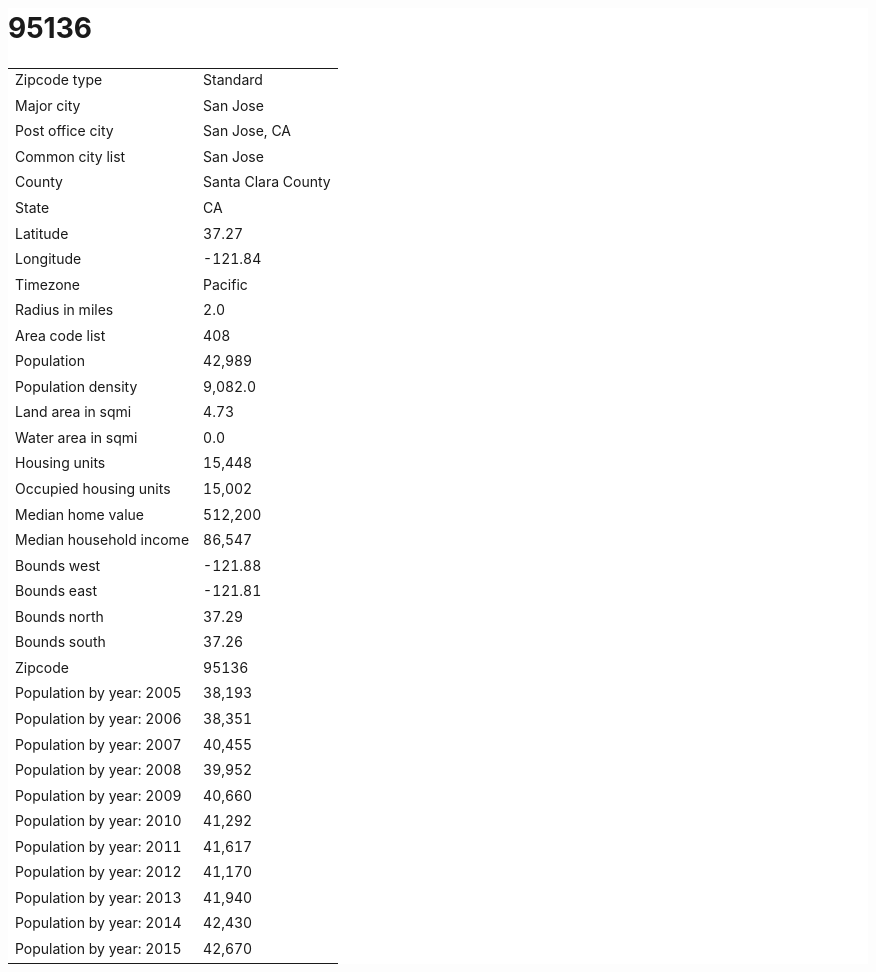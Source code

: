 95136
=====
|||
|--|--|
|Zipcode type|Standard|
|Major city|San Jose|
|Post office city|San Jose, CA|
|Common city list|San Jose|
|County|Santa Clara County|
|State|CA|
|Latitude|37.27|
|Longitude|-121.84|
|Timezone|Pacific|
|Radius in miles|2.0|
|Area code list|408|
|Population|42,989|
|Population density|9,082.0|
|Land area in sqmi|4.73|
|Water area in sqmi|0.0|
|Housing units|15,448|
|Occupied housing units|15,002|
|Median home value|512,200|
|Median household income|86,547|
|Bounds west|-121.88|
|Bounds east|-121.81|
|Bounds north|37.29|
|Bounds south|37.26|
|Zipcode|95136|
|Population by year: 2005|38,193|
|Population by year: 2006|38,351|
|Population by year: 2007|40,455|
|Population by year: 2008|39,952|
|Population by year: 2009|40,660|
|Population by year: 2010|41,292|
|Population by year: 2011|41,617|
|Population by year: 2012|41,170|
|Population by year: 2013|41,940|
|Population by year: 2014|42,430|
|Population by year: 2015|42,670|